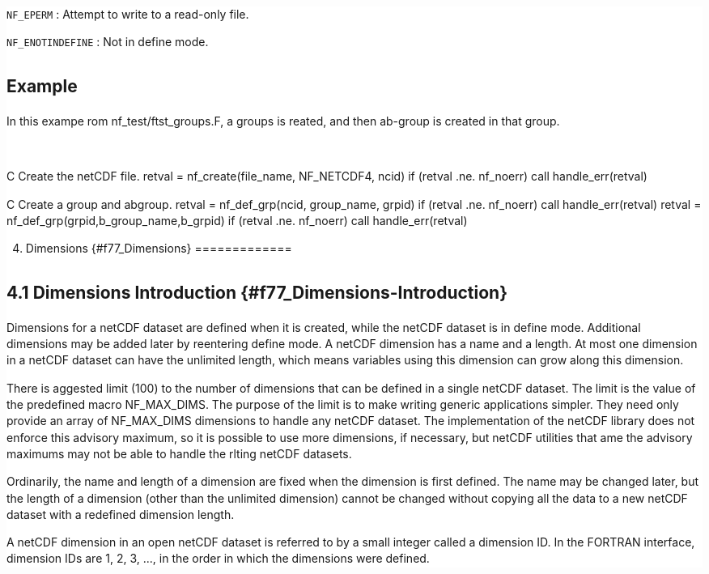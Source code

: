  `NF_EPERM`
:   Attempt to write to a read-only file.

 `NF_ENOTINDEFINE`
:   Not in define mode.

Example
-------

In this exampe rom nf\_test/ftst\_groups.F, a groups is reated, and then
ab-group is created in that group.

 


C     Create the netCDF file.
      retval = nf_create(file_name, NF_NETCDF4, ncid)
      if (retval .ne. nf_noerr) call handle_err(retval)

C     Create a group and abgroup.
      retval = nf_def_grp(ncid, group_name, grpid)
      if (retval .ne. nf_noerr) call handle_err(retval)
      retval = nf_def_grp(grpid,b_group_name,b_grpid)
      if (retval .ne. nf_noerr) call handle_err(retval)


4. Dimensions {#f77_Dimensions}
=============

4.1 Dimensions Introduction {#f77_Dimensions-Introduction}
---------------------------

Dimensions for a netCDF dataset are defined when it is created, while
the netCDF dataset is in define mode. Additional dimensions may be added
later by reentering define mode. A netCDF dimension has a name and a
length. At most one dimension in a netCDF dataset can have the unlimited
length, which means variables using this dimension can grow along this
dimension.

There is aggested limit (100) to the number of dimensions that can be
defined in a single netCDF dataset. The limit is the value of the
predefined macro NF\_MAX\_DIMS. The purpose of the limit is to make
writing generic applications simpler. They need only provide an array of
NF\_MAX\_DIMS dimensions to handle any netCDF dataset. The
implementation of the netCDF library does not enforce this advisory
maximum, so it is possible to use more dimensions, if necessary, but
netCDF utilities that ame the advisory maximums may not be able to
handle the rlting netCDF datasets.

Ordinarily, the name and length of a dimension are fixed when the
dimension is first defined. The name may be changed later, but the
length of a dimension (other than the unlimited dimension) cannot be
changed without copying all the data to a new netCDF dataset with a
redefined dimension length.

A netCDF dimension in an open netCDF dataset is referred to by a small
integer called a dimension ID. In the FORTRAN interface, dimension IDs
are 1, 2, 3, ..., in the order in which the dimensions were defined.
